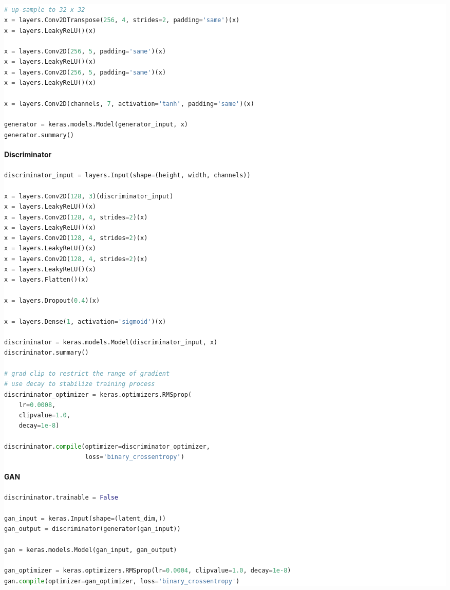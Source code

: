 ```python
# up-sample to 32 x 32
x = layers.Conv2DTranspose(256, 4, strides=2, padding='same')(x)
x = layers.LeakyReLU()(x)

x = layers.Conv2D(256, 5, padding='same')(x)
x = layers.LeakyReLU()(x)
x = layers.Conv2D(256, 5, padding='same')(x)
x = layers.LeakyReLU()(x)

x = layers.Conv2D(channels, 7, activation='tanh', padding='same')(x)

generator = keras.models.Model(generator_input, x)
generator.summary()
```

#### Discriminator

```python
discriminator_input = layers.Input(shape=(height, width, channels))

x = layers.Conv2D(128, 3)(discriminator_input)
x = layers.LeakyReLU()(x)
x = layers.Conv2D(128, 4, strides=2)(x)
x = layers.LeakyReLU()(x)
x = layers.Conv2D(128, 4, strides=2)(x)
x = layers.LeakyReLU()(x)
x = layers.Conv2D(128, 4, strides=2)(x)
x = layers.LeakyReLU()(x)
x = layers.Flatten()(x)

x = layers.Dropout(0.4)(x)

x = layers.Dense(1, activation='sigmoid')(x)

discriminator = keras.models.Model(discriminator_input, x)
discriminator.summary()

# grad clip to restrict the range of gradient
# use decay to stabilize training process
discriminator_optimizer = keras.optimizers.RMSprop(
    lr=0.0008,
    clipvalue=1.0,
    decay=1e-8)

discriminator.compile(optimizer=discriminator_optimizer,
                      loss='binary_crossentropy')
```

#### GAN

```python
discriminator.trainable = False

gan_input = keras.Input(shape=(latent_dim,))
gan_output = discriminator(generator(gan_input))

gan = keras.models.Model(gan_input, gan_output)

gan_optimizer = keras.optimizers.RMSprop(lr=0.0004, clipvalue=1.0, decay=1e-8)
gan.compile(optimizer=gan_optimizer, loss='binary_crossentropy')
```
